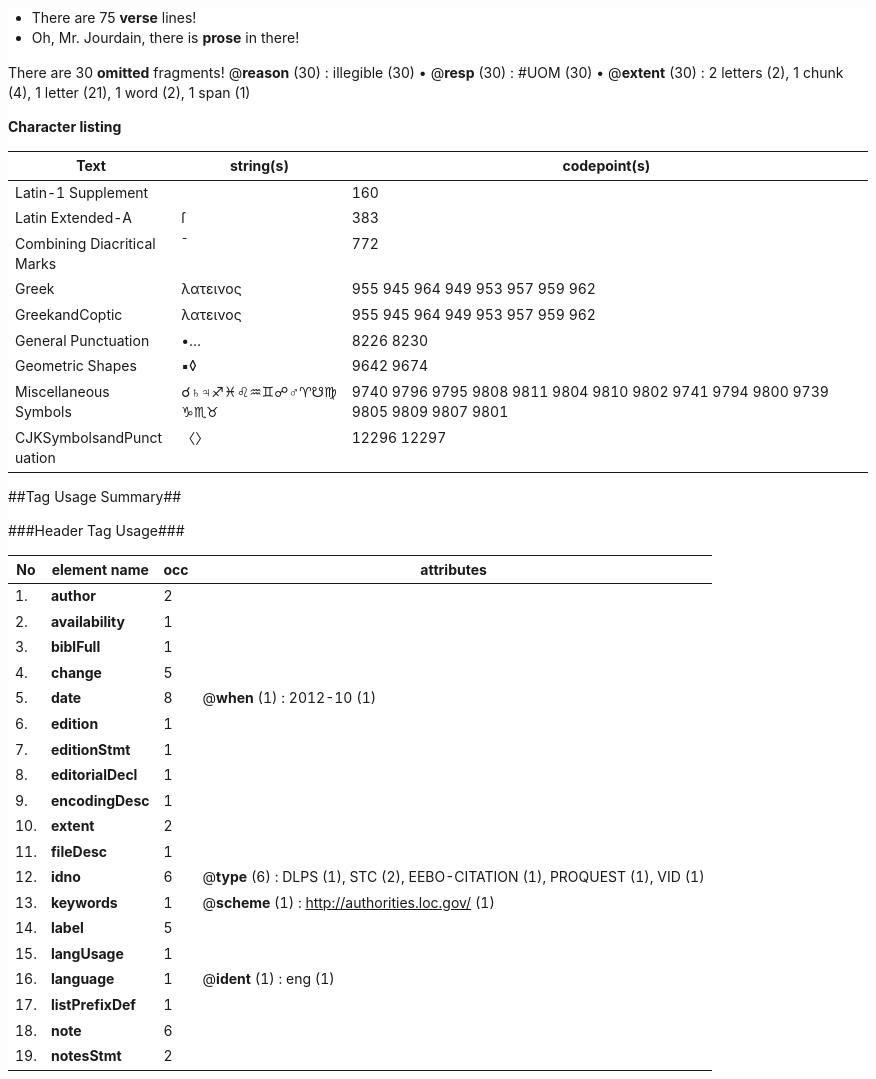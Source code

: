   * There are 75 **verse** lines!
  * Oh, Mr. Jourdain, there is **prose** in there!

There are 30 **omitted** fragments! 
 @__reason__ (30) : illegible (30)  •  @__resp__ (30) : #UOM (30)  •  @__extent__ (30) : 2 letters (2), 1 chunk (4), 1 letter (21), 1 word (2), 1 span (1)

**Character listing**


|Text|string(s)|codepoint(s)|
|---|---|---|
|Latin-1 Supplement| |160|
|Latin Extended-A|ſ|383|
|Combining             Diacritical Marks|̄|772|
|Greek|λατεινος|955 945 964 949 953 957 959 962|
|GreekandCoptic|λατεινος|955 945 964 949 953 957 959 962|
|General Punctuation|•…|8226 8230|
|Geometric Shapes|▪◊|9642 9674|
|Miscellaneous Symbols|☌♄♃♐♓♌♒♊☍♂♈☋♍♑♏♉|9740 9796 9795 9808 9811 9804 9810 9802 9741 9794 9800 9739 9805 9809 9807 9801|
|CJKSymbolsandPunctuation|〈〉|12296 12297|

##Tag Usage Summary##

###Header Tag Usage###

|No|element name|occ|attributes|
|---|---|---|---|
|1.|__author__|2||
|2.|__availability__|1||
|3.|__biblFull__|1||
|4.|__change__|5||
|5.|__date__|8| @__when__ (1) : 2012-10 (1)|
|6.|__edition__|1||
|7.|__editionStmt__|1||
|8.|__editorialDecl__|1||
|9.|__encodingDesc__|1||
|10.|__extent__|2||
|11.|__fileDesc__|1||
|12.|__idno__|6| @__type__ (6) : DLPS (1), STC (2), EEBO-CITATION (1), PROQUEST (1), VID (1)|
|13.|__keywords__|1| @__scheme__ (1) : http://authorities.loc.gov/ (1)|
|14.|__label__|5||
|15.|__langUsage__|1||
|16.|__language__|1| @__ident__ (1) : eng (1)|
|17.|__listPrefixDef__|1||
|18.|__note__|6||
|19.|__notesStmt__|2||